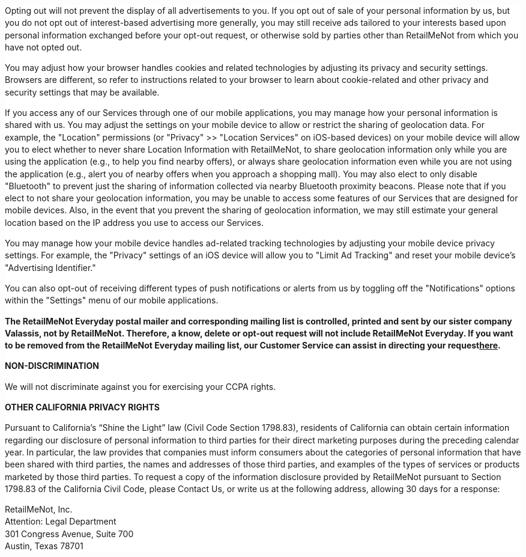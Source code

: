 Opting out will not prevent the display of all advertisements to you. If you opt out of sale of your personal information by us, but you do not opt out of interest-based advertising more generally, you may still receive ads tailored to your interests based upon personal information exchanged before your opt-out request, or otherwise sold by parties other than RetailMeNot from which you have not opted out.

You may adjust how your browser handles cookies and related technologies by adjusting its privacy and security settings. Browsers are different, so refer to instructions related to your browser to learn about cookie-related and other privacy and security settings that may be available.

If you access any of our Services through one of our mobile applications, you may manage how your personal information is shared with us. You may adjust the settings on your mobile device to allow or restrict the sharing of geolocation data. For example, the "Location" permissions (or "Privacy" >> "Location Services" on iOS-based devices) on your mobile device will allow you to elect whether to never share Location Information with RetailMeNot, to share geolocation information only while you are using the application (e.g., to help you find nearby offers), or always share geolocation information even while you are not using the application (e.g., alert you of nearby offers when you approach a shopping mall). You may also elect to only disable "Bluetooth" to prevent just the sharing of information collected via nearby Bluetooth proximity beacons. Please note that if you elect to not share your geolocation information, you may be unable to access some features of our Services that are designed for mobile devices. Also, in the event that you prevent the sharing of geolocation information, we may still estimate your general location based on the IP address you use to access our Services.

You may manage how your mobile device handles ad-related tracking technologies by adjusting your mobile device privacy settings. For example, the "Privacy" settings of an iOS device will allow you to "Limit Ad Tracking" and reset your mobile device’s "Advertising Identifier."

You can also opt-out of receiving different types of push notifications or alerts from us by toggling off the "Notifications" options within the "Settings" menu of our mobile applications.

 **The RetailMeNot Everyday postal mailer and corresponding mailing list is controlled, printed and sent by our sister company Valassis, not by RetailMeNot. Therefore, a know, delete or opt-out request will not include RetailMeNot Everyday. If you want to be removed from the RetailMeNot Everyday mailing list, our Customer Service can assist in directing your request[here](https://web.archive.org/everyday/unsubscribe).**

 **NON-DISCRIMINATION**

We will not discriminate against you for exercising your CCPA rights.

 **OTHER CALIFORNIA PRIVACY RIGHTS**

Pursuant to California’s “Shine the Light” law (Civil Code Section 1798.83), residents of California can obtain certain information regarding our disclosure of personal information to third parties for their direct marketing purposes during the preceding calendar year. In particular, the law provides that companies must inform consumers about the categories of personal information that have been shared with third parties, the names and addresses of those third parties, and examples of the types of services or products marketed by those third parties. To request a copy of the information disclosure provided by RetailMeNot pursuant to Section 1798.83 of the California Civil Code, please Contact Us, or write us at the following address, allowing 30 days for a response:

RetailMeNot, Inc.  
Attention: Legal Department   
301 Congress Avenue, Suite 700   
Austin, Texas 78701   
